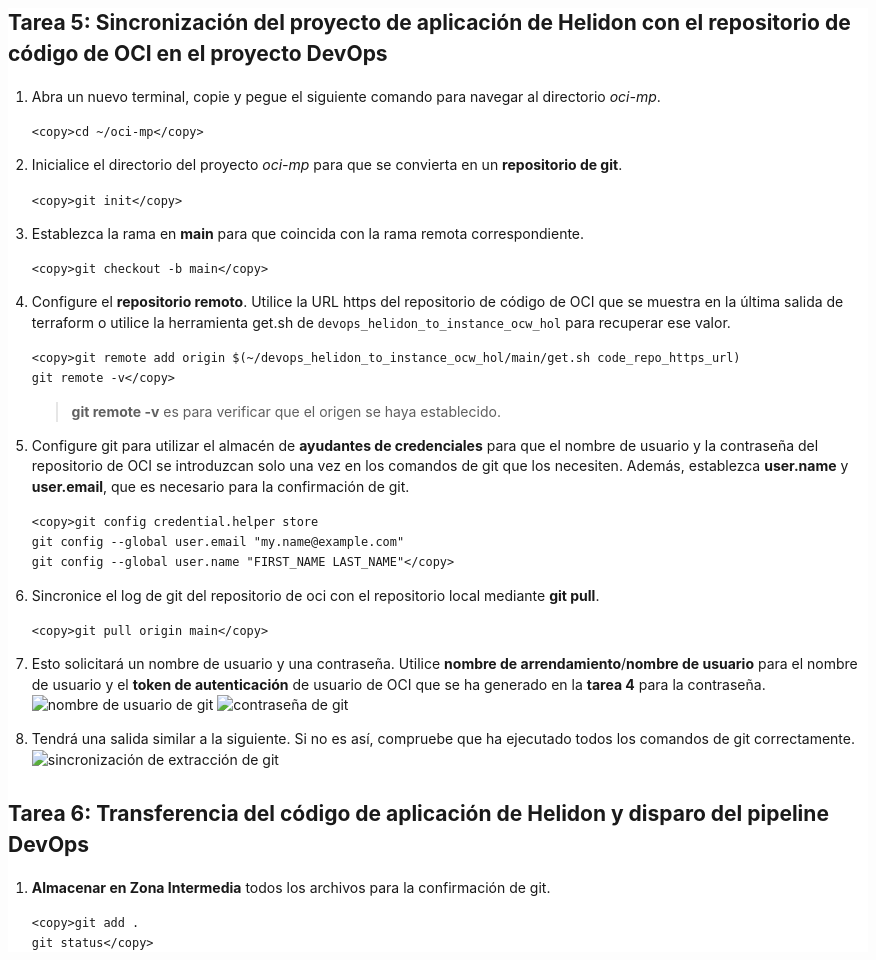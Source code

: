 
## Tarea 5: Sincronización del proyecto de aplicación de Helidon con el repositorio de código de OCI en el proyecto DevOps

1.  Abra un nuevo terminal, copie y pegue el siguiente comando para navegar al directorio _oci-mp_.
    
        <copy>cd ~/oci-mp</copy>
        
2.  Inicialice el directorio del proyecto _oci-mp_ para que se convierta en un **repositorio de git**.
    
        <copy>git init</copy>
        
3.  Establezca la rama en **main** para que coincida con la rama remota correspondiente.
    
        <copy>git checkout -b main</copy>
        
4.  Configure el **repositorio remoto**. Utilice la URL https del repositorio de código de OCI que se muestra en la última salida de terraform o utilice la herramienta get.sh de `devops_helidon_to_instance_ocw_hol` para recuperar ese valor.
    
        <copy>git remote add origin $(~/devops_helidon_to_instance_ocw_hol/main/get.sh code_repo_https_url)
        git remote -v</copy>
        
    
    > **git remote -v** es para verificar que el origen se haya establecido.
    
5.  Configure git para utilizar el almacén de **ayudantes de credenciales** para que el nombre de usuario y la contraseña del repositorio de OCI se introduzcan solo una vez en los comandos de git que los necesiten. Además, establezca **user.name** y **user.email**, que es necesario para la confirmación de git.
    
        <copy>git config credential.helper store
        git config --global user.email "my.name@example.com"
        git config --global user.name "FIRST_NAME LAST_NAME"</copy>
        
6.  Sincronice el log de git del repositorio de oci con el repositorio local mediante **git pull**.
    
        <copy>git pull origin main</copy>
        
7.  Esto solicitará un nombre de usuario y una contraseña. Utilice **nombre de arrendamiento**/**nombre de usuario** para el nombre de usuario y el **token de autenticación** de usuario de OCI que se ha generado en la **tarea 4** para la contraseña. ![nombre de usuario de git](images/git-username.png) ![contraseña de git](images/git-password.png)
    
8.  Tendrá una salida similar a la siguiente. Si no es así, compruebe que ha ejecutado todos los comandos de git correctamente. ![sincronización de extracción de git](images/git-pull-sync.png)
    

## Tarea 6: Transferencia del código de aplicación de Helidon y disparo del pipeline DevOps

1.  **Almacenar en Zona Intermedia** todos los archivos para la confirmación de git.
    
        <copy>git add .
        git status</copy>
        
    